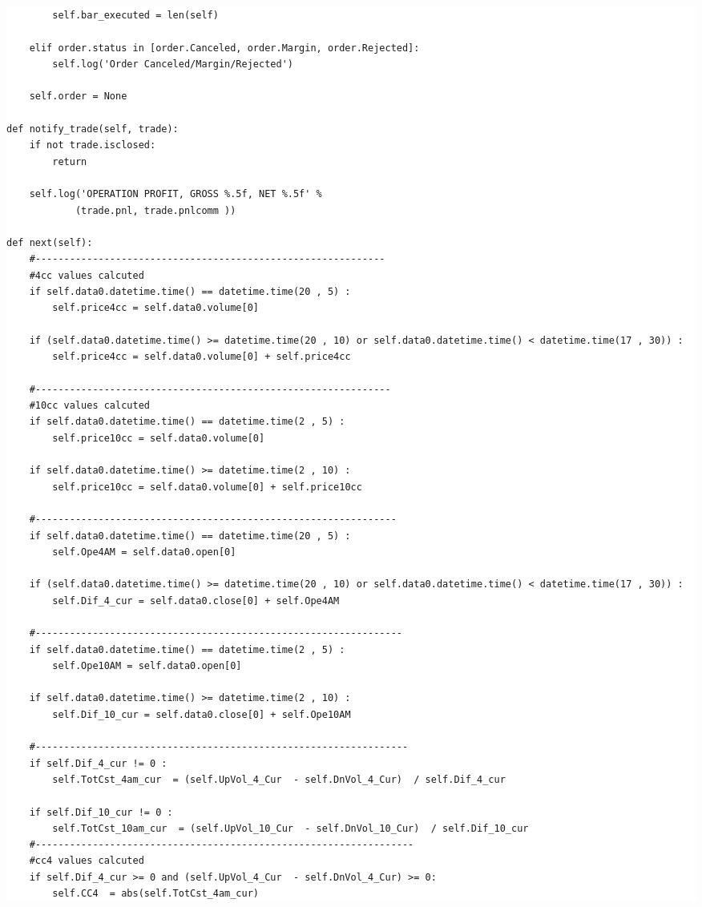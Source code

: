             self.bar_executed = len(self)

        elif order.status in [order.Canceled, order.Margin, order.Rejected]:
            self.log('Order Canceled/Margin/Rejected')

        self.order = None

    def notify_trade(self, trade):
        if not trade.isclosed:
            return

        self.log('OPERATION PROFIT, GROSS %.5f, NET %.5f' %
                (trade.pnl, trade.pnlcomm ))
      
    def next(self):
        #-------------------------------------------------------------
        #4cc values calcuted
        if self.data0.datetime.time() == datetime.time(20 , 5) :
            self.price4cc = self.data0.volume[0]
            
        if (self.data0.datetime.time() >= datetime.time(20 , 10) or self.data0.datetime.time() < datetime.time(17 , 30)) :
            self.price4cc = self.data0.volume[0] + self.price4cc

        #--------------------------------------------------------------
        #10cc values calcuted
        if self.data0.datetime.time() == datetime.time(2 , 5) :
            self.price10cc = self.data0.volume[0]
            
        if self.data0.datetime.time() >= datetime.time(2 , 10) :
            self.price10cc = self.data0.volume[0] + self.price10cc
     
        #---------------------------------------------------------------
        if self.data0.datetime.time() == datetime.time(20 , 5) :
            self.Ope4AM = self.data0.open[0]
            
        if (self.data0.datetime.time() >= datetime.time(20 , 10) or self.data0.datetime.time() < datetime.time(17 , 30)) :
            self.Dif_4_cur = self.data0.close[0] + self.Ope4AM    

        #----------------------------------------------------------------
        if self.data0.datetime.time() == datetime.time(2 , 5) :
            self.Ope10AM = self.data0.open[0]
            
        if self.data0.datetime.time() >= datetime.time(2 , 10) :
            self.Dif_10_cur = self.data0.close[0] + self.Ope10AM
        
        #-----------------------------------------------------------------
        if self.Dif_4_cur != 0 :
            self.TotCst_4am_cur  = (self.UpVol_4_Cur  - self.DnVol_4_Cur)  / self.Dif_4_cur
            
        if self.Dif_10_cur != 0 :
            self.TotCst_10am_cur  = (self.UpVol_10_Cur  - self.DnVol_10_Cur)  / self.Dif_10_cur
        #------------------------------------------------------------------
        #cc4 values calcuted
        if self.Dif_4_cur >= 0 and (self.UpVol_4_Cur  - self.DnVol_4_Cur) >= 0:
            self.CC4  = abs(self.TotCst_4am_cur)
            